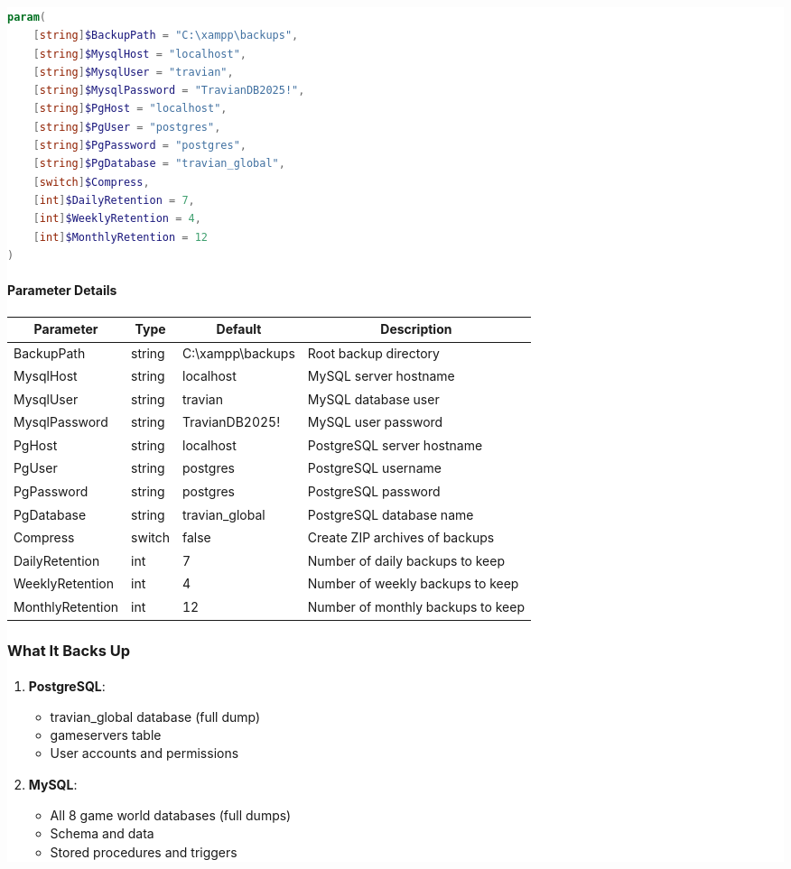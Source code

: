 ```powershell
param(
    [string]$BackupPath = "C:\xampp\backups",
    [string]$MysqlHost = "localhost",
    [string]$MysqlUser = "travian",
    [string]$MysqlPassword = "TravianDB2025!",
    [string]$PgHost = "localhost",
    [string]$PgUser = "postgres",
    [string]$PgPassword = "postgres",
    [string]$PgDatabase = "travian_global",
    [switch]$Compress,
    [int]$DailyRetention = 7,
    [int]$WeeklyRetention = 4,
    [int]$MonthlyRetention = 12
)
```

#### Parameter Details

| Parameter | Type | Default | Description |
|-----------|------|---------|-------------|
| BackupPath | string | C:\xampp\backups | Root backup directory |
| MysqlHost | string | localhost | MySQL server hostname |
| MysqlUser | string | travian | MySQL database user |
| MysqlPassword | string | TravianDB2025! | MySQL user password |
| PgHost | string | localhost | PostgreSQL server hostname |
| PgUser | string | postgres | PostgreSQL username |
| PgPassword | string | postgres | PostgreSQL password |
| PgDatabase | string | travian_global | PostgreSQL database name |
| Compress | switch | false | Create ZIP archives of backups |
| DailyRetention | int | 7 | Number of daily backups to keep |
| WeeklyRetention | int | 4 | Number of weekly backups to keep |
| MonthlyRetention | int | 12 | Number of monthly backups to keep |

### What It Backs Up

1. **PostgreSQL**:
   - travian_global database (full dump)
   - gameservers table
   - User accounts and permissions

2. **MySQL**:
   - All 8 game world databases (full dumps)
   - Schema and data
   - Stored procedures and triggers

